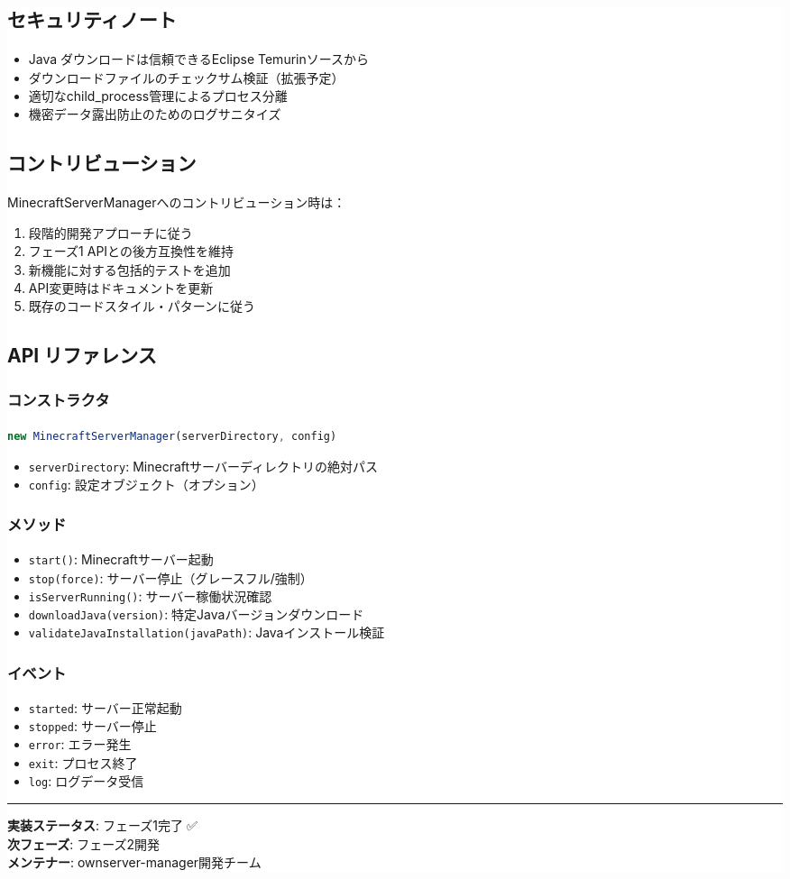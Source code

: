 ## セキュリティノート

- Java ダウンロードは信頼できるEclipse Temurinソースから
- ダウンロードファイルのチェックサム検証（拡張予定）
- 適切なchild_process管理によるプロセス分離
- 機密データ露出防止のためのログサニタイズ

## コントリビューション

MinecraftServerManagerへのコントリビューション時は：

1. 段階的開発アプローチに従う
2. フェーズ1 APIとの後方互換性を維持
3. 新機能に対する包括的テストを追加
4. API変更時はドキュメントを更新
5. 既存のコードスタイル・パターンに従う

## API リファレンス

### コンストラクタ
```javascript
new MinecraftServerManager(serverDirectory, config)
```
- `serverDirectory`: Minecraftサーバーディレクトリの絶対パス
- `config`: 設定オブジェクト（オプション）

### メソッド
- `start()`: Minecraftサーバー起動
- `stop(force)`: サーバー停止（グレースフル/強制）
- `isServerRunning()`: サーバー稼働状況確認
- `downloadJava(version)`: 特定Javaバージョンダウンロード
- `validateJavaInstallation(javaPath)`: Javaインストール検証

### イベント
- `started`: サーバー正常起動
- `stopped`: サーバー停止
- `error`: エラー発生
- `exit`: プロセス終了
- `log`: ログデータ受信

---

**実装ステータス**: フェーズ1完了 ✅  
**次フェーズ**: フェーズ2開発  
**メンテナー**: ownserver-manager開発チーム
